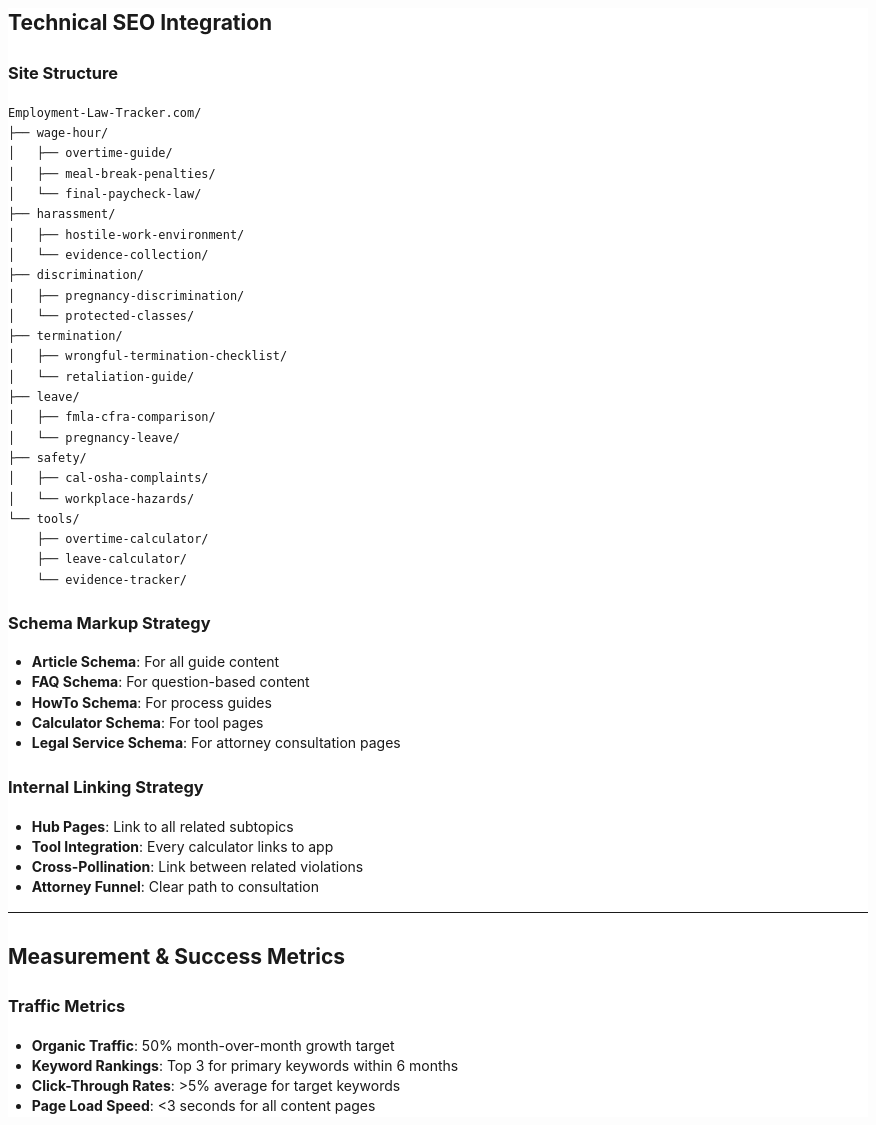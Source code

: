 
## Technical SEO Integration

### Site Structure
```
Employment-Law-Tracker.com/
├── wage-hour/
│   ├── overtime-guide/
│   ├── meal-break-penalties/
│   └── final-paycheck-law/
├── harassment/
│   ├── hostile-work-environment/
│   └── evidence-collection/
├── discrimination/
│   ├── pregnancy-discrimination/
│   └── protected-classes/
├── termination/
│   ├── wrongful-termination-checklist/
│   └── retaliation-guide/
├── leave/
│   ├── fmla-cfra-comparison/
│   └── pregnancy-leave/
├── safety/
│   ├── cal-osha-complaints/
│   └── workplace-hazards/
└── tools/
    ├── overtime-calculator/
    ├── leave-calculator/
    └── evidence-tracker/
```

### Schema Markup Strategy
- **Article Schema**: For all guide content
- **FAQ Schema**: For question-based content  
- **HowTo Schema**: For process guides
- **Calculator Schema**: For tool pages
- **Legal Service Schema**: For attorney consultation pages

### Internal Linking Strategy
- **Hub Pages**: Link to all related subtopics
- **Tool Integration**: Every calculator links to app
- **Cross-Pollination**: Link between related violations
- **Attorney Funnel**: Clear path to consultation

---

## Measurement & Success Metrics

### Traffic Metrics
- **Organic Traffic**: 50% month-over-month growth target
- **Keyword Rankings**: Top 3 for primary keywords within 6 months
- **Click-Through Rates**: >5% average for target keywords
- **Page Load Speed**: <3 seconds for all content pages
